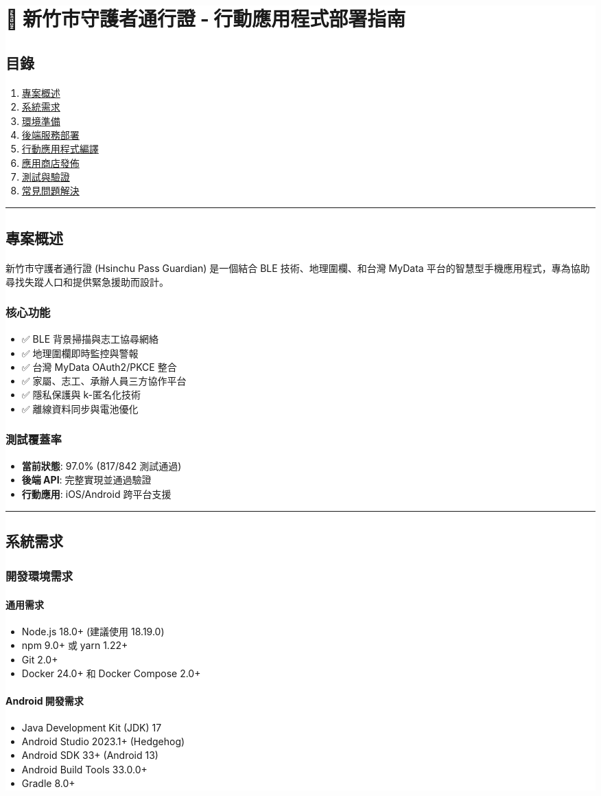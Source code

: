 # 📱 新竹市守護者通行證 - 行動應用程式部署指南

## 目錄
1. [專案概述](#專案概述)
2. [系統需求](#系統需求)
3. [環境準備](#環境準備)
4. [後端服務部署](#後端服務部署)
5. [行動應用程式編譯](#行動應用程式編譯)
6. [應用商店發佈](#應用商店發佈)
7. [測試與驗證](#測試與驗證)
8. [常見問題解決](#常見問題解決)

---

## 專案概述

新竹市守護者通行證 (Hsinchu Pass Guardian) 是一個結合 BLE 技術、地理圍欄、和台灣 MyData 平台的智慧型手機應用程式，專為協助尋找失蹤人口和提供緊急援助而設計。

### 核心功能
- ✅ BLE 背景掃描與志工協尋網絡
- ✅ 地理圍欄即時監控與警報
- ✅ 台灣 MyData OAuth2/PKCE 整合
- ✅ 家屬、志工、承辦人員三方協作平台
- ✅ 隱私保護與 k-匿名化技術
- ✅ 離線資料同步與電池優化

### 測試覆蓋率
- **當前狀態**: 97.0% (817/842 測試通過)
- **後端 API**: 完整實現並通過驗證
- **行動應用**: iOS/Android 跨平台支援

---

## 系統需求

### 開發環境需求

#### 通用需求
- Node.js 18.0+ (建議使用 18.19.0)
- npm 9.0+ 或 yarn 1.22+
- Git 2.0+
- Docker 24.0+ 和 Docker Compose 2.0+

#### Android 開發需求
- Java Development Kit (JDK) 17
- Android Studio 2023.1+ (Hedgehog)
- Android SDK 33+ (Android 13)
- Android Build Tools 33.0.0+
- Gradle 8.0+
